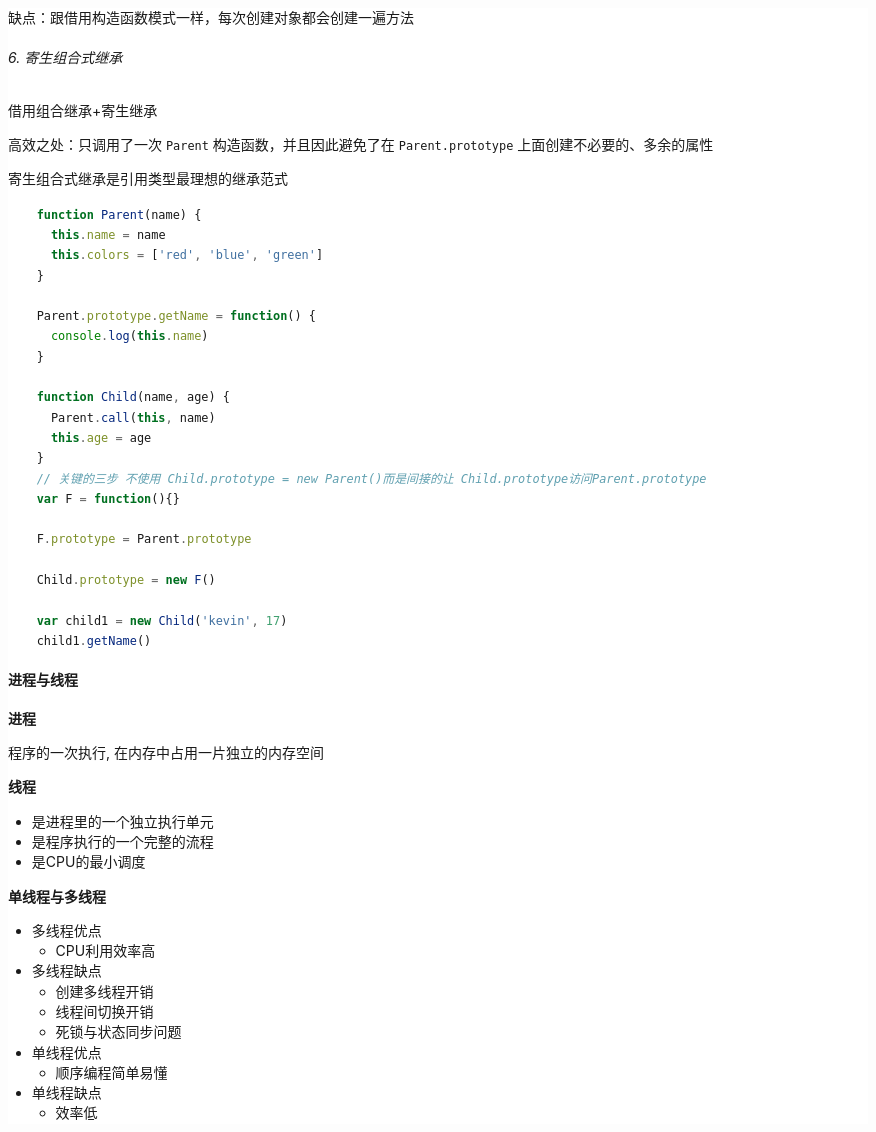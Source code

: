 缺点：跟借用构造函数模式一样，每次创建对象都会创建一遍方法

###### 6. 寄生组合式继承

借用组合继承+寄生继承

高效之处：只调用了一次 `Parent` 构造函数，并且因此避免了在 `Parent.prototype` 上面创建不必要的、多余的属性

寄生组合式继承是引用类型最理想的继承范式

```javascript
    function Parent(name) {
      this.name = name
      this.colors = ['red', 'blue', 'green']
    }

    Parent.prototype.getName = function() {
      console.log(this.name)
    }

    function Child(name, age) {
      Parent.call(this, name)
      this.age = age
    }
	// 关键的三步 不使用 Child.prototype = new Parent()而是间接的让 Child.prototype访问Parent.prototype 
    var F = function(){}

    F.prototype = Parent.prototype

    Child.prototype = new F()

    var child1 = new Child('kevin', 17)
    child1.getName()
```

#### 进程与线程

**进程**

程序的一次执行, 在内存中占用一片独立的内存空间

**线程**

- 是进程里的一个独立执行单元
- 是程序执行的一个完整的流程
- 是CPU的最小调度

**单线程与多线程**

- 多线程优点
  - CPU利用效率高
- 多线程缺点
  - 创建多线程开销
  - 线程间切换开销
  - 死锁与状态同步问题
- 单线程优点
  - 顺序编程简单易懂
- 单线程缺点
  - 效率低
